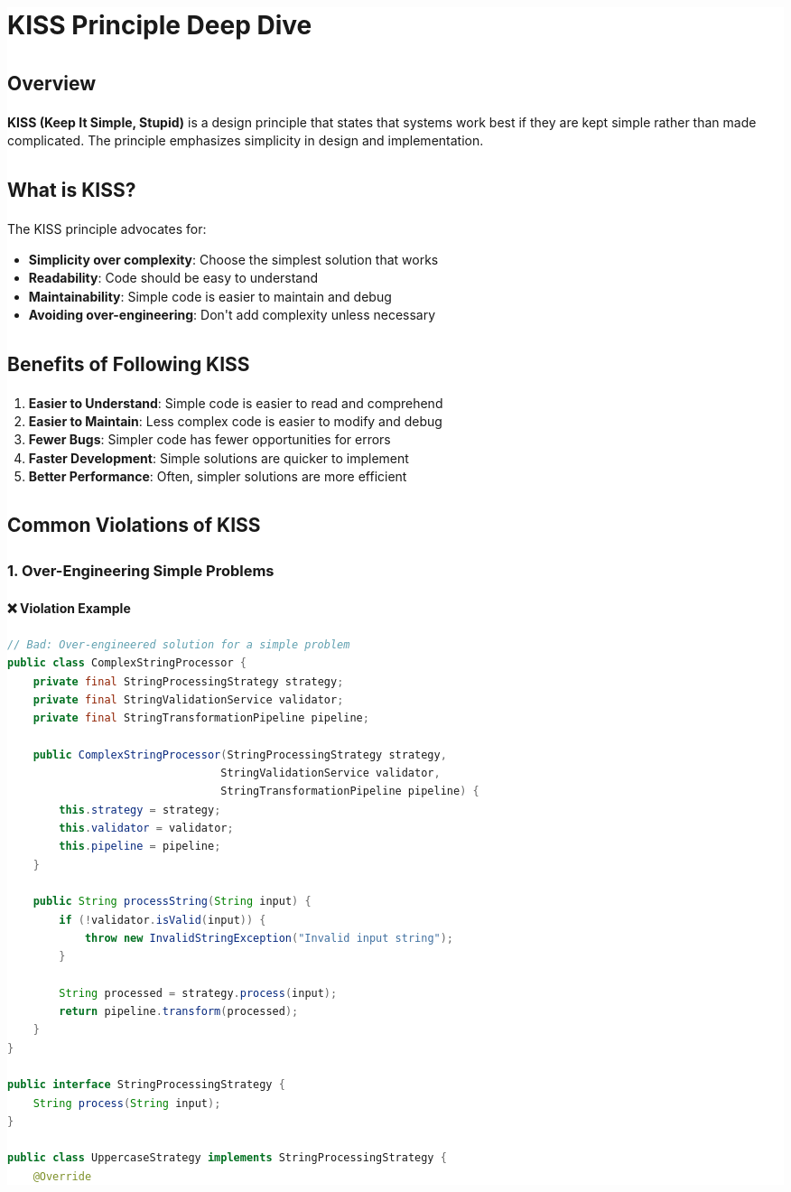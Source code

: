 # KISS Principle Deep Dive

## Overview

**KISS (Keep It Simple, Stupid)** is a design principle that states that systems work best if they are kept simple rather than made complicated. The principle emphasizes simplicity in design and implementation.

## What is KISS?

The KISS principle advocates for:

- **Simplicity over complexity**: Choose the simplest solution that works
- **Readability**: Code should be easy to understand
- **Maintainability**: Simple code is easier to maintain and debug
- **Avoiding over-engineering**: Don't add complexity unless necessary

## Benefits of Following KISS

1. **Easier to Understand**: Simple code is easier to read and comprehend
2. **Easier to Maintain**: Less complex code is easier to modify and debug
3. **Fewer Bugs**: Simpler code has fewer opportunities for errors
4. **Faster Development**: Simple solutions are quicker to implement
5. **Better Performance**: Often, simpler solutions are more efficient

## Common Violations of KISS

### 1. Over-Engineering Simple Problems

#### ❌ Violation Example

```java
// Bad: Over-engineered solution for a simple problem
public class ComplexStringProcessor {
    private final StringProcessingStrategy strategy;
    private final StringValidationService validator;
    private final StringTransformationPipeline pipeline;

    public ComplexStringProcessor(StringProcessingStrategy strategy,
                                 StringValidationService validator,
                                 StringTransformationPipeline pipeline) {
        this.strategy = strategy;
        this.validator = validator;
        this.pipeline = pipeline;
    }

    public String processString(String input) {
        if (!validator.isValid(input)) {
            throw new InvalidStringException("Invalid input string");
        }

        String processed = strategy.process(input);
        return pipeline.transform(processed);
    }
}

public interface StringProcessingStrategy {
    String process(String input);
}

public class UppercaseStrategy implements StringProcessingStrategy {
    @Override
```